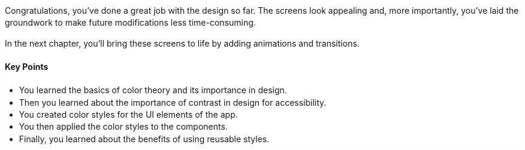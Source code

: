 Congratulations, you’ve done a great job with the design so far. The screens look appealing and, more importantly, you’ve laid the groundwork to make future modifications less time-consuming.

In the next chapter, you’ll bring these screens to life by adding animations and transitions.

#### **Key Points**

- You learned the basics of color theory and its importance in design.
- Then you learned about the importance of contrast in design for accessibility.
- You created color styles for the UI elements of the app.
- You then applied the color styles to the components.
- Finally, you learned about the benefits of using reusable styles.
